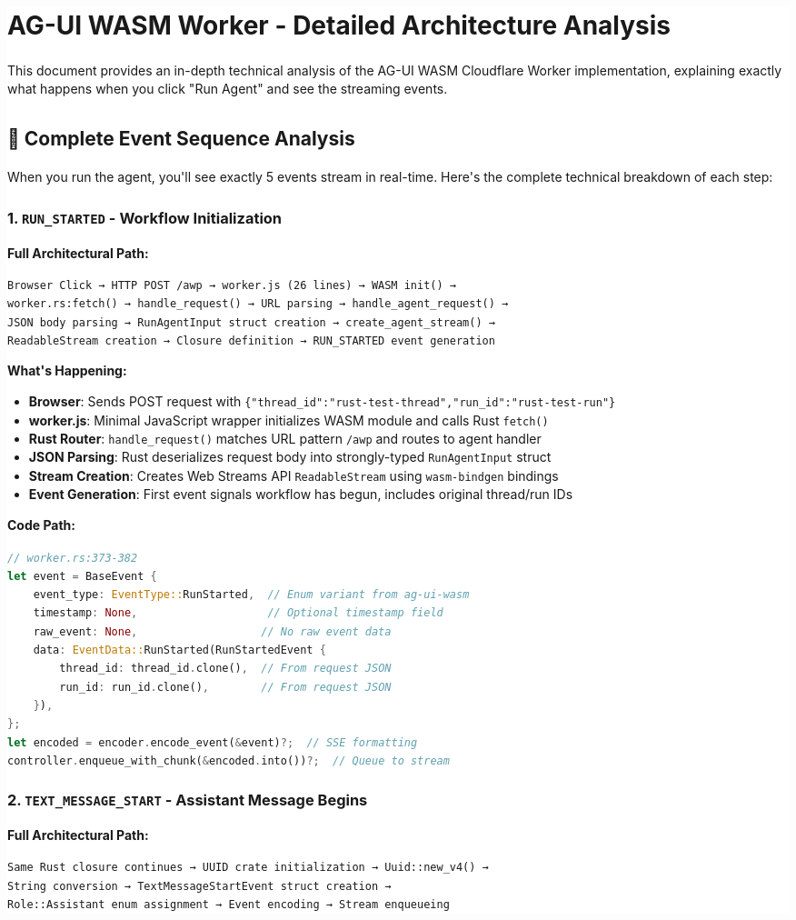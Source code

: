 # AG-UI WASM Worker - Detailed Architecture Analysis

This document provides an in-depth technical analysis of the AG-UI WASM Cloudflare Worker implementation, explaining exactly what happens when you click "Run Agent" and see the streaming events.

## 🔄 Complete Event Sequence Analysis

When you run the agent, you'll see exactly 5 events stream in real-time. Here's the complete technical breakdown of each step:

### 1. **`RUN_STARTED`** - Workflow Initialization

**Full Architectural Path:**
```
Browser Click → HTTP POST /awp → worker.js (26 lines) → WASM init() → 
worker.rs:fetch() → handle_request() → URL parsing → handle_agent_request() → 
JSON body parsing → RunAgentInput struct creation → create_agent_stream() → 
ReadableStream creation → Closure definition → RUN_STARTED event generation
```

**What's Happening:**
- **Browser**: Sends POST request with `{"thread_id":"rust-test-thread","run_id":"rust-test-run"}`
- **worker.js**: Minimal JavaScript wrapper initializes WASM module and calls Rust `fetch()`
- **Rust Router**: `handle_request()` matches URL pattern `/awp` and routes to agent handler
- **JSON Parsing**: Rust deserializes request body into strongly-typed `RunAgentInput` struct
- **Stream Creation**: Creates Web Streams API `ReadableStream` using `wasm-bindgen` bindings
- **Event Generation**: First event signals workflow has begun, includes original thread/run IDs

**Code Path:**
```rust
// worker.rs:373-382
let event = BaseEvent {
    event_type: EventType::RunStarted,  // Enum variant from ag-ui-wasm
    timestamp: None,                    // Optional timestamp field
    raw_event: None,                   // No raw event data
    data: EventData::RunStarted(RunStartedEvent {
        thread_id: thread_id.clone(),  // From request JSON
        run_id: run_id.clone(),        // From request JSON
    }),
};
let encoded = encoder.encode_event(&event)?;  // SSE formatting
controller.enqueue_with_chunk(&encoded.into())?;  // Queue to stream
```

### 2. **`TEXT_MESSAGE_START`** - Assistant Message Begins

**Full Architectural Path:**
```
Same Rust closure continues → UUID crate initialization → Uuid::new_v4() → 
String conversion → TextMessageStartEvent struct creation → 
Role::Assistant enum assignment → Event encoding → Stream enqueueing
```
